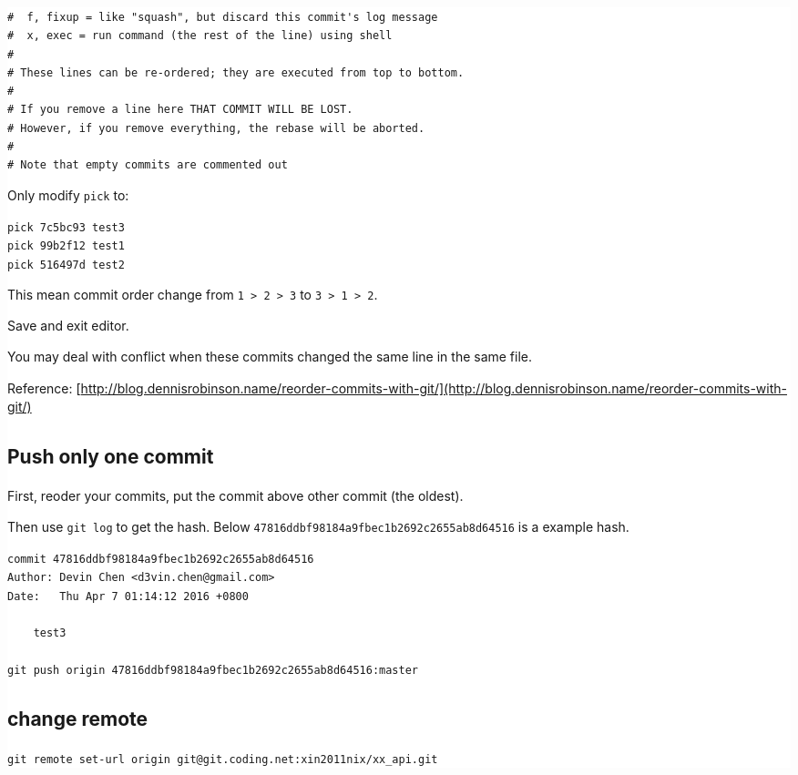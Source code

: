     #  f, fixup = like "squash", but discard this commit's log message
    #  x, exec = run command (the rest of the line) using shell
    #
    # These lines can be re-ordered; they are executed from top to bottom.
    #
    # If you remove a line here THAT COMMIT WILL BE LOST.
    # However, if you remove everything, the rebase will be aborted.
    #
    # Note that empty commits are commented out

Only modify `pick` to:

    pick 7c5bc93 test3
    pick 99b2f12 test1
    pick 516497d test2

This mean commit order change from `1 > 2 > 3` to `3 > 1 > 2`.

Save and exit editor.

You may deal with conflict when these commits changed the same line in the same file.

Reference: [http://blog.dennisrobinson.name/reorder-commits-with-git/](http://blog.dennisrobinson.name/reorder-commits-with-git/)

## Push only one commit

First, reoder your commits, put the commit above other commit (the oldest).

Then use `git log` to get the hash. Below `47816ddbf98184a9fbec1b2692c2655ab8d64516` is a example hash.

    commit 47816ddbf98184a9fbec1b2692c2655ab8d64516
    Author: Devin Chen <d3vin.chen@gmail.com>
    Date:   Thu Apr 7 01:14:12 2016 +0800

        test3

    git push origin 47816ddbf98184a9fbec1b2692c2655ab8d64516:master

## change remote

```
git remote set-url origin git@git.coding.net:xin2011nix/xx_api.git
```
